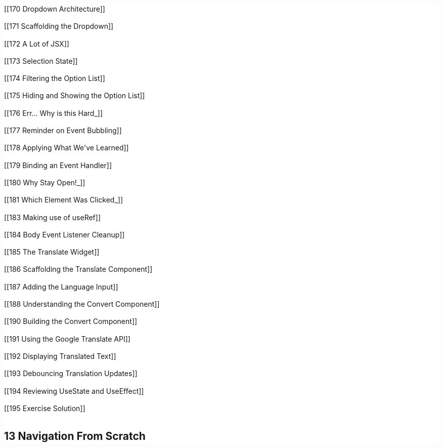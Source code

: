 [[170 Dropdown Architecture]]


[[171 Scaffolding the Dropdown]]


[[172 A Lot of JSX]]


[[173 Selection State]]


[[174 Filtering the Option List]]


[[175 Hiding and Showing the Option List]]


[[176 Err... Why is this Hard_]]


[[177 Reminder on Event Bubbling]]


[[178 Applying What We've Learned]]


[[179 Binding an Event Handler]]


[[180 Why Stay Open!_]]


[[181 Which Element Was Clicked_]]


[[183 Making use of useRef]]


[[184 Body Event Listener Cleanup]]


[[185 The Translate Widget]]


[[186 Scaffolding the Translate Component]]


[[187 Adding the Language Input]]


[[188 Understanding the Convert Component]]


[[190 Building the Convert Component]]


[[191 Using the Google Translate API]]


[[192 Displaying Translated Text]]


[[193 Debouncing Translation Updates]]


[[194 Reviewing UseState and UseEffect]]


[[195 Exercise Solution]]

## 13 Navigation From Scratch
